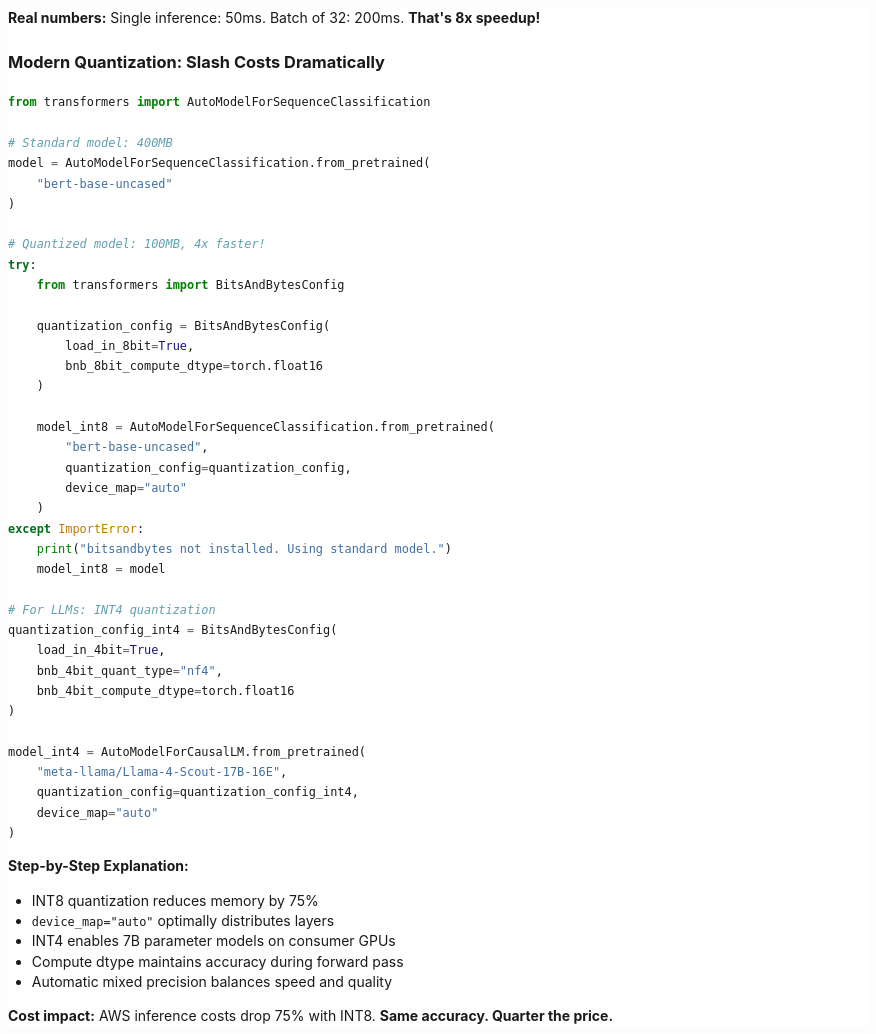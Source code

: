 **Real numbers:** Single inference: 50ms. Batch of 32: 200ms. **That's 8x speedup!**

### Modern Quantization: Slash Costs Dramatically

```python
from transformers import AutoModelForSequenceClassification

# Standard model: 400MB
model = AutoModelForSequenceClassification.from_pretrained(
    "bert-base-uncased"
)

# Quantized model: 100MB, 4x faster!
try:
    from transformers import BitsAndBytesConfig
    
    quantization_config = BitsAndBytesConfig(
        load_in_8bit=True,
        bnb_8bit_compute_dtype=torch.float16
    )
    
    model_int8 = AutoModelForSequenceClassification.from_pretrained(
        "bert-base-uncased",
        quantization_config=quantization_config,
        device_map="auto"
    )
except ImportError:
    print("bitsandbytes not installed. Using standard model.")
    model_int8 = model

# For LLMs: INT4 quantization
quantization_config_int4 = BitsAndBytesConfig(
    load_in_4bit=True,
    bnb_4bit_quant_type="nf4",
    bnb_4bit_compute_dtype=torch.float16
)

model_int4 = AutoModelForCausalLM.from_pretrained(
    "meta-llama/Llama-4-Scout-17B-16E",
    quantization_config=quantization_config_int4,
    device_map="auto"
)

```

**Step-by-Step Explanation:**
- INT8 quantization reduces memory by 75%
- `device_map="auto"` optimally distributes layers
- INT4 enables 7B parameter models on consumer GPUs
- Compute dtype maintains accuracy during forward pass
- Automatic mixed precision balances speed and quality

**Cost impact:** AWS inference costs drop 75% with INT8. **Same accuracy. Quarter the price.**
